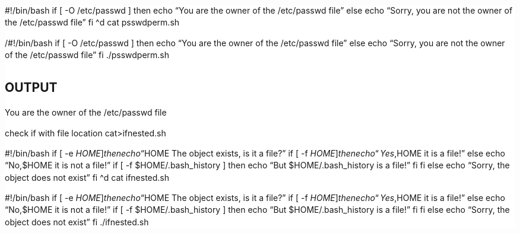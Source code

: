\#!/bin/bash
if [ -O /etc/passwd ]
then
echo “You are the owner of the /etc/passwd file”
else
echo “Sorry, you are not the owner of the /etc/passwd file”
fi
^d
cat psswdperm.sh

/#!/bin/bash
if [ -O /etc/passwd ]
then
echo “You are the owner of the /etc/passwd file”
else
echo “Sorry, you are not the owner of the /etc/passwd file”
fi
./psswdperm.sh

## OUTPUT
You are the owner of the /etc/passwd file

check if with file location
cat>ifnested.sh

\#!/bin/bash
if [ -e $HOME ]
then
echo “$HOME The object exists, is it a file?”
if [ -f $HOME ]
then
echo “Yes,$HOME it is a file!”
else
echo “No,$HOME it is not a file!”
if [ -f $HOME/.bash_history ]
then
echo “But $HOME/.bash_history is a file!”
fi
fi
else
echo “Sorry, the object does not exist”
fi
^d
cat ifnested.sh

\#!/bin/bash
if [ -e $HOME ]
then
echo “$HOME The object exists, is it a file?”
if [ -f $HOME ]
then
echo “Yes,$HOME it is a file!”
else
echo “No,$HOME it is not a file!”
if [ -f $HOME/.bash_history ]
then
echo “But $HOME/.bash_history is a file!”
fi
fi
else
echo “Sorry, the object does not exist”
fi
./ifnested.sh
